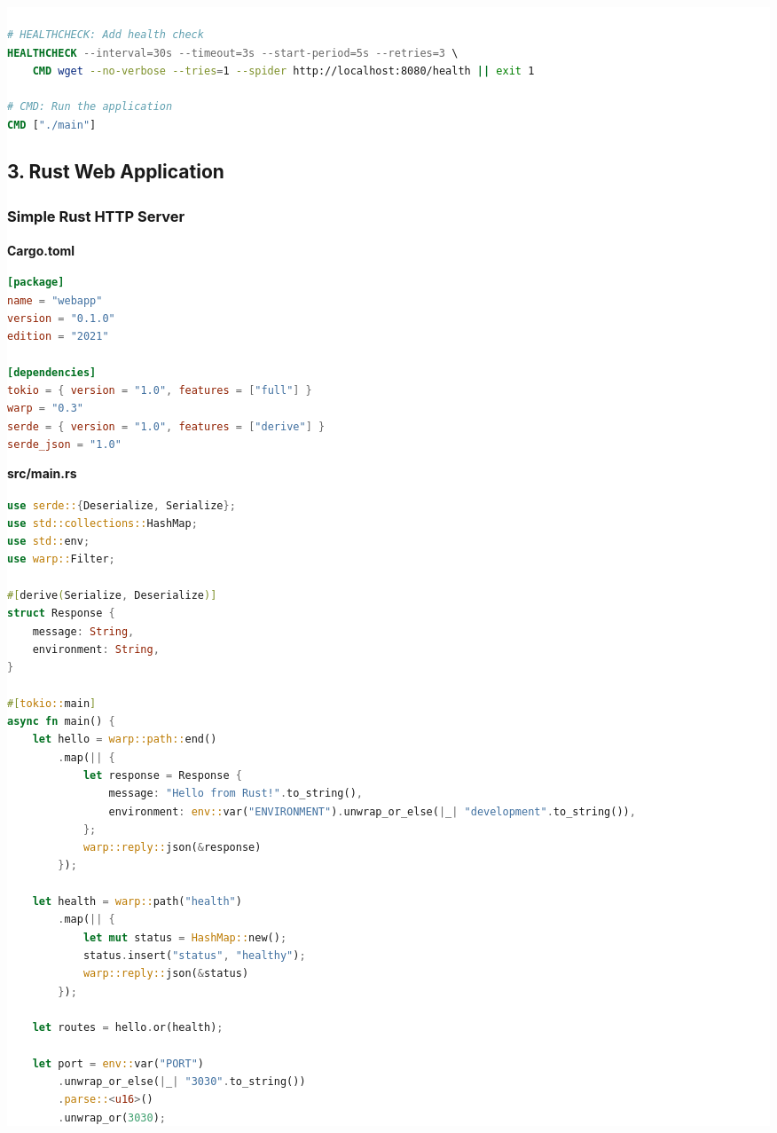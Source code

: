 ```dockerfile

# HEALTHCHECK: Add health check
HEALTHCHECK --interval=30s --timeout=3s --start-period=5s --retries=3 \
    CMD wget --no-verbose --tries=1 --spider http://localhost:8080/health || exit 1

# CMD: Run the application
CMD ["./main"]
```

## 3. Rust Web Application

### Simple Rust HTTP Server

**Cargo.toml**
```toml
[package]
name = "webapp"
version = "0.1.0"
edition = "2021"

[dependencies]
tokio = { version = "1.0", features = ["full"] }
warp = "0.3"
serde = { version = "1.0", features = ["derive"] }
serde_json = "1.0"
```

**src/main.rs**
```rust
use serde::{Deserialize, Serialize};
use std::collections::HashMap;
use std::env;
use warp::Filter;

#[derive(Serialize, Deserialize)]
struct Response {
    message: String,
    environment: String,
}

#[tokio::main]
async fn main() {
    let hello = warp::path::end()
        .map(|| {
            let response = Response {
                message: "Hello from Rust!".to_string(),
                environment: env::var("ENVIRONMENT").unwrap_or_else(|_| "development".to_string()),
            };
            warp::reply::json(&response)
        });

    let health = warp::path("health")
        .map(|| {
            let mut status = HashMap::new();
            status.insert("status", "healthy");
            warp::reply::json(&status)
        });

    let routes = hello.or(health);

    let port = env::var("PORT")
        .unwrap_or_else(|_| "3030".to_string())
        .parse::<u16>()
        .unwrap_or(3030);
```